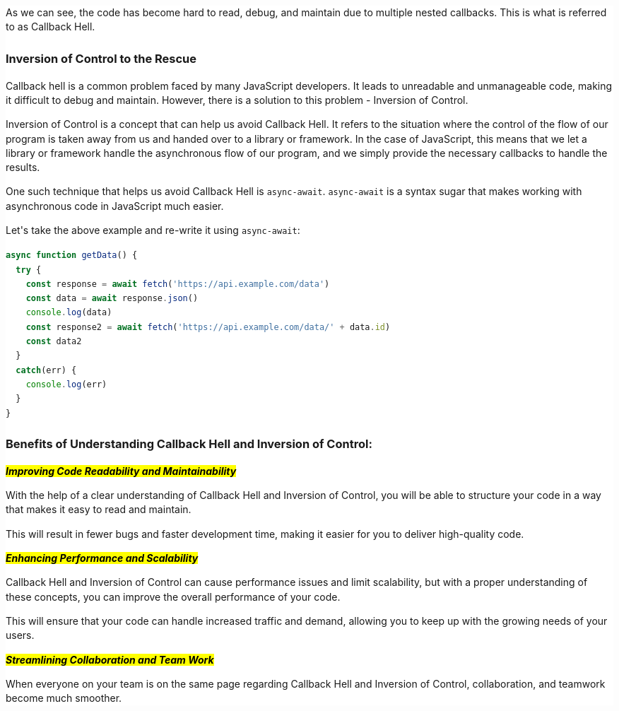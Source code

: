 
As we can see, the code has become hard to read, debug, and maintain due to multiple nested callbacks. This is what is referred to as Callback Hell.

### Inversion of Control to the Rescue

Callback hell is a common problem faced by many JavaScript developers. It leads to unreadable and unmanageable code, making it difficult to debug and maintain. However, there is a solution to this problem - Inversion of Control.

Inversion of Control is a concept that can help us avoid Callback Hell. It refers to the situation where the control of the flow of our program is taken away from us and handed over to a library or framework. In the case of JavaScript, this means that we let a library or framework handle the asynchronous flow of our program, and we simply provide the necessary callbacks to handle the results.

One such technique that helps us avoid Callback Hell is `async-await`. `async-await` is a syntax sugar that makes working with asynchronous code in JavaScript much easier.

Let's take the above example and re-write it using `async-await`:

```javascript
async function getData() {
  try {
    const response = await fetch('https://api.example.com/data')
    const data = await response.json()
    console.log(data)
    const response2 = await fetch('https://api.example.com/data/' + data.id)
    const data2
  }
  catch(err) {
    console.log(err)
  }
}
```

### Benefits of Understanding Callback Hell and Inversion of Control:

***<mark>Improving Code Readability and Maintainability</mark>***

With the help of a clear understanding of Callback Hell and Inversion of Control, you will be able to structure your code in a way that makes it easy to read and maintain.

This will result in fewer bugs and faster development time, making it easier for you to deliver high-quality code.

***<mark>Enhancing Performance and Scalability</mark>***

Callback Hell and Inversion of Control can cause performance issues and limit scalability, but with a proper understanding of these concepts, you can improve the overall performance of your code.

This will ensure that your code can handle increased traffic and demand, allowing you to keep up with the growing needs of your users.

***<mark>Streamlining Collaboration and Team Work</mark>***

When everyone on your team is on the same page regarding Callback Hell and Inversion of Control, collaboration, and teamwork become much smoother.
